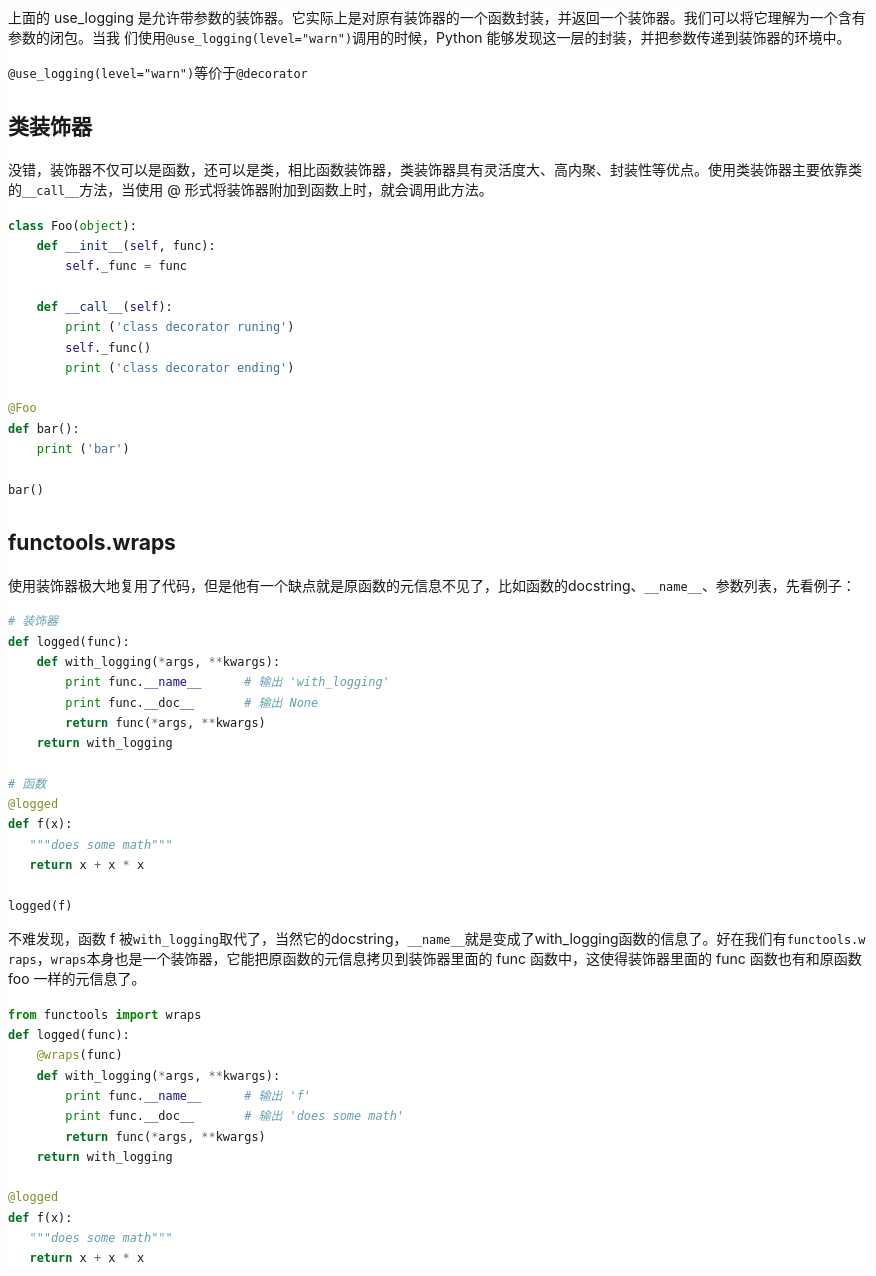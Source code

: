 上面的 use_logging 是允许带参数的装饰器。它实际上是对原有装饰器的一个函数封装，并返回一个装饰器。我们可以将它理解为一个含有参数的闭包。当我 们使用`@use_logging(level="warn")`调用的时候，Python 能够发现这一层的封装，并把参数传递到装饰器的环境中。

`@use_logging(level="warn")`等价于`@decorator`

## 类装饰器

没错，装饰器不仅可以是函数，还可以是类，相比函数装饰器，类装饰器具有灵活度大、高内聚、封装性等优点。使用类装饰器主要依靠类的`__call__`方法，当使用 @ 形式将装饰器附加到函数上时，就会调用此方法。

``` python
class Foo(object):
    def __init__(self, func):
        self._func = func

    def __call__(self):
        print ('class decorator runing')
        self._func()
        print ('class decorator ending')

@Foo
def bar():
    print ('bar')

bar()
```

## functools.wraps

使用装饰器极大地复用了代码，但是他有一个缺点就是原函数的元信息不见了，比如函数的docstring、`__name__`、参数列表，先看例子：

``` python
# 装饰器
def logged(func):
    def with_logging(*args, **kwargs):
        print func.__name__      # 输出 'with_logging'
        print func.__doc__       # 输出 None
        return func(*args, **kwargs)
    return with_logging

# 函数
@logged
def f(x):
   """does some math"""
   return x + x * x

logged(f)
```

不难发现，函数 f 被`with_logging`取代了，当然它的docstring，`__name__`就是变成了with_logging函数的信息了。好在我们有`functools.wraps`，`wraps`本身也是一个装饰器，它能把原函数的元信息拷贝到装饰器里面的 func 函数中，这使得装饰器里面的 func 函数也有和原函数 foo 一样的元信息了。

``` python
from functools import wraps
def logged(func):
    @wraps(func)
    def with_logging(*args, **kwargs):
        print func.__name__      # 输出 'f'
        print func.__doc__       # 输出 'does some math'
        return func(*args, **kwargs)
    return with_logging

@logged
def f(x):
   """does some math"""
   return x + x * x
```